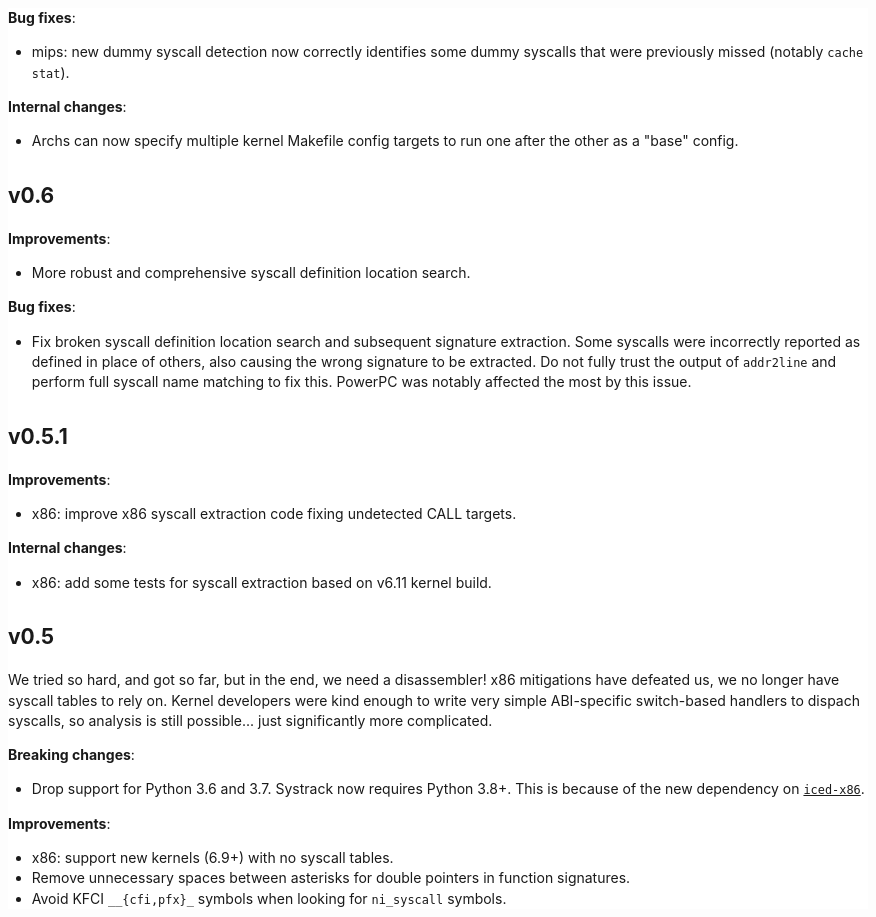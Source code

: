 **Bug fixes**:

- mips: new dummy syscall detection now correctly identifies some dummy syscalls
  that were previously missed (notably `cachestat`).

**Internal changes**:

- Archs can now specify multiple kernel Makefile config targets to run one after
  the other as a "base" config.


v0.6
----

**Improvements**:

- More robust and comprehensive syscall definition location search.

**Bug fixes**:

- Fix broken syscall definition location search and subsequent signature
  extraction. Some syscalls were incorrectly reported as defined in place of
  others, also causing the wrong signature to be extracted. Do not fully trust
  the output of `addr2line` and perform full syscall name matching to fix this.
  PowerPC was notably affected the most by this issue.


v0.5.1
------

**Improvements**:

- x86: improve x86 syscall extraction code fixing undetected CALL targets.

**Internal changes**:

- x86: add some tests for syscall extraction based on v6.11 kernel build.


v0.5
----

We tried so hard, and got so far, but in the end, we need a disassembler! x86
mitigations have defeated us, we no longer have syscall tables to rely on.
Kernel developers were kind enough to write very simple ABI-specific
switch-based handlers to dispach syscalls, so analysis is still possible... just
significantly more complicated.

**Breaking changes**:

- Drop support for Python 3.6 and 3.7. Systrack now requires Python 3.8+. This
  is because of the new dependency on
  [`iced-x86`](https://pypi.org/project/iced-x86/).

**Improvements**:

- x86: support new kernels (6.9+) with no syscall tables.
- Remove unnecessary spaces between asterisks for double pointers in function
  signatures.
- Avoid KFCI `__{cfi,pfx}_` symbols when looking for `ni_syscall` symbols.
